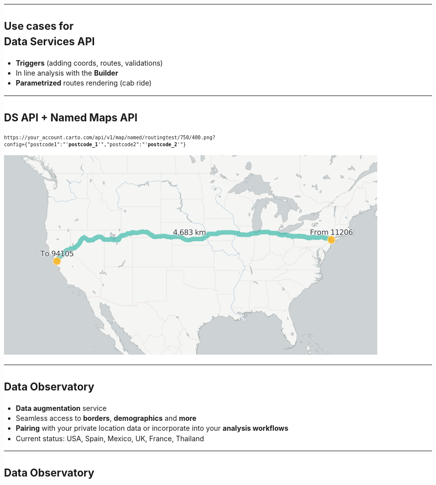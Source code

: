 
---

## Use cases for <br>Data Services API

* **Triggers** (adding coords, routes, validations)
* In line analysis with the **Builder**
* **Parametrized** routes rendering (cab ride)

---

## DS API + Named Maps API

<pre style="font-size:0.7em">
https://your_account.carto.com/api/v1/map/named/routingtest/750/400.png?
config={"postcode1":"'<strong>postcode_1</strong>'","postcode2":"'<strong>postcode_2</strong>'"}
</pre>

![](./imgs/routing.png)

---


## Data Observatory

* **Data augmentation** service
* Seamless access to **borders**, **demographics** and **more**
* **Pairing** with your private location data or incorporate into your **analysis workflows**
* Current status: USA, Spain, Mexico, UK, France, Thailand

---

## Data Observatory
